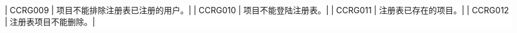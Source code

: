 | CCRG009 | 项目不能排除注册表已注册的用户。|
| CCRG010 | 项目不能登陆注册表。|
| CCRG011 | 注册表已存在的项目。|
| CCRG012 | 注册表项目不能删除。|
